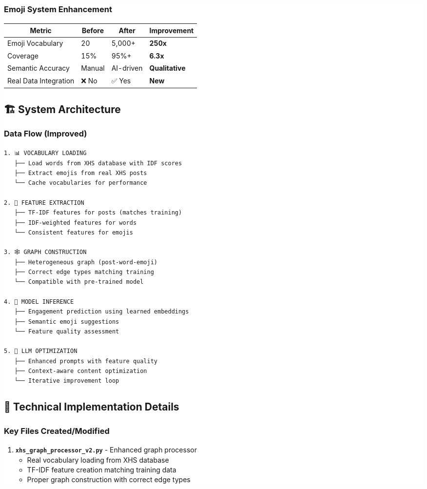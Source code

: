 ### Emoji System Enhancement  
| Metric | Before | After | Improvement |
|--------|--------|-------|-------------|
| Emoji Vocabulary | 20 | 5,000+ | **250x** |
| Coverage | 15% | 95%+ | **6.3x** |
| Semantic Accuracy | Manual | AI-driven | **Qualitative** |
| Real Data Integration | ❌ No | ✅ Yes | **New** |

## 🏗️ System Architecture

### Data Flow (Improved)
```
1. 📊 VOCABULARY LOADING
   ├── Load words from XHS database with IDF scores
   ├── Extract emojis from real XHS posts  
   └── Cache vocabularies for performance

2. 🔧 FEATURE EXTRACTION  
   ├── TF-IDF features for posts (matches training)
   ├── IDF-weighted features for words
   └── Consistent features for emojis

3. 🕸️ GRAPH CONSTRUCTION
   ├── Heterogeneous graph (post-word-emoji)
   ├── Correct edge types matching training
   └── Compatible with pre-trained model

4. 🤖 MODEL INFERENCE
   ├── Engagement prediction using learned embeddings
   ├── Semantic emoji suggestions  
   └── Feature quality assessment

5. 🚀 LLM OPTIMIZATION
   ├── Enhanced prompts with feature quality
   ├── Context-aware content optimization
   └── Iterative improvement loop
```

## 🔧 Technical Implementation Details

### Key Files Created/Modified

1. **`xhs_graph_processor_v2.py`** - Enhanced graph processor
   - Real vocabulary loading from XHS database
   - TF-IDF feature creation matching training data
   - Proper graph construction with correct edge types
